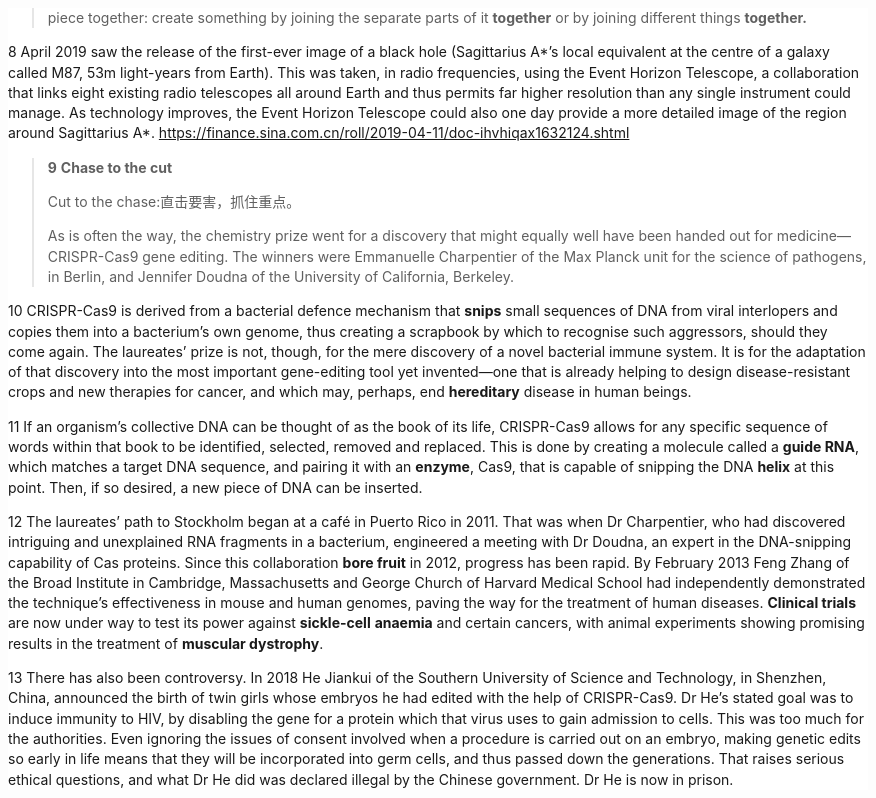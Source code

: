 > piece together: create something by joining the separate parts of it **together** or by joining different things **together.**
>

8 April 2019 saw the release of the first-ever image of a black hole (Sagittarius A*’s local equivalent at the centre of a galaxy called M87, 53m light-years from Earth). This was taken, in radio frequencies, using the Event Horizon Telescope, a collaboration that links eight existing radio telescopes all around Earth and thus permits far higher resolution than any single instrument could manage. As technology improves, the Event Horizon Telescope could also one day provide a more detailed image of the region around Sagittarius A*.
https://finance.sina.com.cn/roll/2019-04-11/doc-ihvhiqax1632124.shtml

> **9** **Chase to the cut**
>
> Cut to the chase:直击要害，抓住重点。
>
> As is often the way, the chemistry prize went for a discovery that might equally well have been handed out for medicine—CRISPR-Cas9 gene editing. The winners were Emmanuelle Charpentier of the Max Planck unit for the science of pathogens, in Berlin, and Jennifer Doudna of the University of California, Berkeley.
>

10 CRISPR-Cas9 is derived from a bacterial defence mechanism that **snips** small sequences of DNA from viral interlopers and copies them into a bacterium’s own genome, thus creating a scrapbook by which to recognise such aggressors, should they come again. The laureates’ prize is not, though, for the mere discovery of a novel bacterial immune system. It is for the adaptation of that discovery into the most important gene-editing tool yet invented—one that is already helping to design disease-resistant crops and new therapies for cancer, and which may, perhaps, end **hereditary** disease in human beings.

11 If an organism’s collective DNA can be thought of as the book of its life, CRISPR-Cas9 allows for any specific sequence of words within that book to be identified, selected, removed and replaced. This is done by creating a molecule called a **guide RNA**, which matches a target DNA sequence, and pairing it with an **enzyme**, Cas9, that is capable of snipping the DNA **helix** at this point. Then, if so desired, a new piece of DNA can be inserted.

12 The laureates’ path to Stockholm began at a café in Puerto Rico in 2011. That was when Dr Charpentier, who had discovered intriguing and unexplained RNA fragments in a bacterium, engineered a meeting with Dr Doudna, an expert in the DNA-snipping capability of Cas proteins. Since this collaboration **bore fruit** in 2012, progress has been rapid. By February 2013 Feng Zhang of the Broad Institute in Cambridge, Massachusetts and George Church of Harvard Medical School had independently demonstrated the technique’s effectiveness in mouse and human genomes, paving the way for the treatment of human diseases. **Clinical trials** are now under way to test its power against **sickle-cell** **anaemia** and certain cancers, with animal experiments showing promising results in the treatment of **muscular dystrophy**.

13 There has also been controversy. In 2018 He Jiankui of the Southern University of Science and Technology, in Shenzhen, China, announced the birth of twin girls whose embryos he had edited with the help of CRISPR-Cas9. Dr He’s stated goal was to induce immunity to HIV, by disabling the gene for a protein which that virus uses to gain admission to cells. This was too much for the authorities. Even ignoring the issues of consent involved when a procedure is carried out on an embryo, making genetic edits so early in life means that they will be incorporated into germ cells, and thus passed down the generations. That raises serious ethical questions, and what Dr He did was declared illegal by the Chinese government. Dr He is now in prison.
